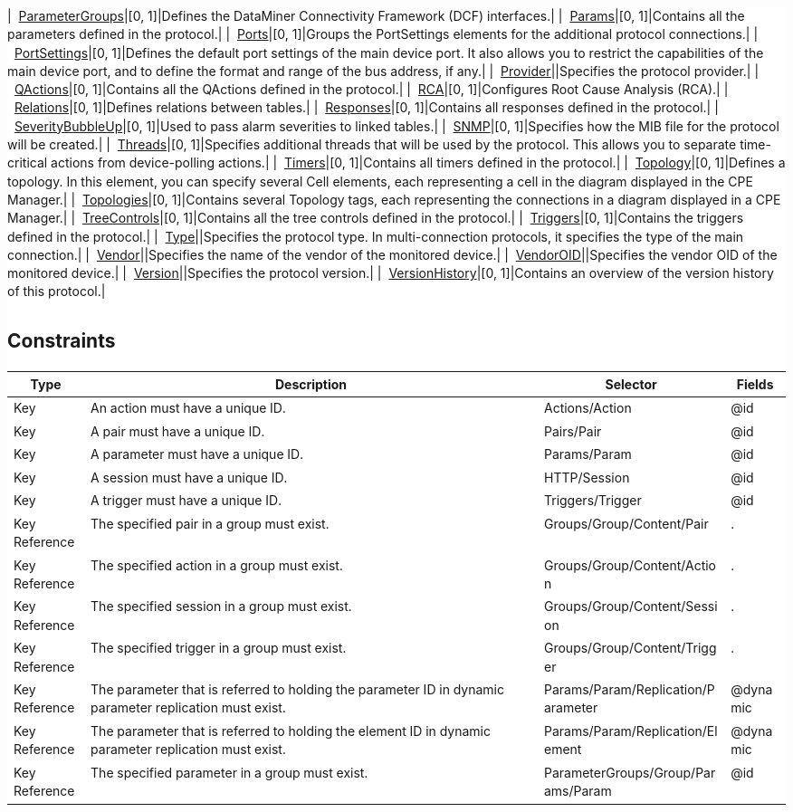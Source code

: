 |&nbsp;&nbsp;[ParameterGroups](xref:Protocol.ParameterGroups)|[0, 1]|Defines the DataMiner Connectivity Framework (DCF) interfaces.|
|&nbsp;&nbsp;[Params](xref:Protocol.Params)|[0, 1]|Contains all the parameters defined in the protocol.|
|&nbsp;&nbsp;[Ports](xref:Protocol.Ports)|[0, 1]|Groups the PortSettings elements for the additional protocol connections.|
|&nbsp;&nbsp;[PortSettings](xref:Protocol.PortSettings)|[0, 1]|Defines the default port settings of the main device port. It also allows you to restrict the capabilities of the main device port, and to define the format and range of the bus address, if any.|
|&nbsp;&nbsp;[Provider](xref:Protocol.Provider)||Specifies the protocol provider.|
|&nbsp;&nbsp;[QActions](xref:Protocol.QActions)|[0, 1]|Contains all the QActions defined in the protocol.|
|&nbsp;&nbsp;[RCA](xref:Protocol.RCA)|[0, 1]|Configures Root Cause Analysis (RCA).|
|&nbsp;&nbsp;[Relations](xref:Protocol.Relations)|[0, 1]|Defines relations between tables.|
|&nbsp;&nbsp;[Responses](xref:Protocol.Responses)|[0, 1]|Contains all responses defined in the protocol.|
|&nbsp;&nbsp;[SeverityBubbleUp](xref:Protocol.SeverityBubbleUp)|[0, 1]|Used to pass alarm severities to linked tables.|
|&nbsp;&nbsp;[SNMP](xref:Protocol.SNMP)|[0, 1]|Specifies how the MIB file for the protocol will be created.|
|&nbsp;&nbsp;[Threads](xref:Protocol.Threads)|[0, 1]|Specifies additional threads that will be used by the protocol. This allows you to separate time-critical actions from device-polling actions.|
|&nbsp;&nbsp;[Timers](xref:Protocol.Timers)|[0, 1]|Contains all timers defined in the protocol.|
|&nbsp;&nbsp;[Topology](xref:Protocol.Topology)|[0, 1]|Defines a topology. In this element, you can specify several Cell elements, each representing a cell in the diagram displayed in the CPE Manager.|
|&nbsp;&nbsp;[Topologies](xref:Protocol.Topologies)|[0, 1]|Contains several Topology tags, each representing the connections in a diagram displayed in a CPE Manager.|
|&nbsp;&nbsp;[TreeControls](xref:Protocol.TreeControls)|[0, 1]|Contains all the tree controls defined in the protocol.|
|&nbsp;&nbsp;[Triggers](xref:Protocol.Triggers)|[0, 1]|Contains the triggers defined in the protocol.|
|&nbsp;&nbsp;[Type](xref:Protocol.Type)||Specifies the protocol type. In multi-connection protocols, it specifies the type of the main connection.|
|&nbsp;&nbsp;[Vendor](xref:Protocol.Vendor)||Specifies the name of the vendor of the monitored device.|
|&nbsp;&nbsp;[VendorOID](xref:Protocol.VendorOID)||Specifies the vendor OID of the monitored device.|
|&nbsp;&nbsp;[Version](xref:Protocol.Version)||Specifies the protocol version.|
|&nbsp;&nbsp;[VersionHistory](xref:Protocol.VersionHistory)|[0, 1]|Contains an overview of the version history of this protocol.|

## Constraints

|Type|Description|Selector|Fields|
|--- |--- |--- |--- |
|Key |An action must have a unique ID. |Actions/Action |@id |
|Key |A pair must have a unique ID. |Pairs/Pair |@id |
|Key |A parameter must have a unique ID. |Params/Param |@id |
|Key |A session must have a unique ID. |HTTP/Session |@id |
|Key |A trigger must have a unique ID. |Triggers/Trigger |@id |
|Key Reference |The specified pair in a group must exist. |Groups/Group/Content/Pair |. |
|Key Reference |The specified action in a group must exist. |Groups/Group/Content/Action |. |
|Key Reference |The specified session in a group must exist. |Groups/Group/Content/Session |. |
|Key Reference |The specified trigger in a group must exist. |Groups/Group/Content/Trigger |. |
|Key Reference |The parameter that is referred to holding the parameter ID in dynamic parameter replication must exist. |Params/Param/Replication/Parameter |@dynamic |
|Key Reference |The parameter that is referred to holding the element ID in dynamic parameter replication must exist. |Params/Param/Replication/Element |@dynamic |
|Key Reference |The specified parameter in a group must exist. |ParameterGroups/Group/Params/Param |@id |